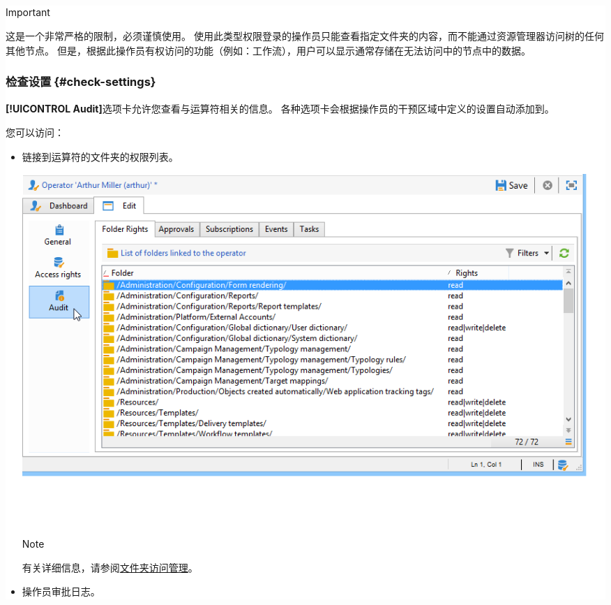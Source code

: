   >[!IMPORTANT]
  >
  >这是一个非常严格的限制，必须谨慎使用。 使用此类型权限登录的操作员只能查看指定文件夹的内容，而不能通过资源管理器访问树的任何其他节点。 但是，根据此操作员有权访问的功能（例如：工作流），用户可以显示通常存储在无法访问中的节点中的数据。

### 检查设置 {#check-settings}

**[!UICONTROL Audit]**&#x200B;选项卡允许您查看与运算符相关的信息。 各种选项卡会根据操作员的干预区域中定义的设置自动添加到。

您可以访问：

* 链接到运算符的文件夹的权限列表。

  ![](assets/operator_folder_permissions.png)

  >[!NOTE]
  >
  >有关详细信息，请参阅[文件夹访问管理](#folder-access-management)。

* 操作员审批日志。
